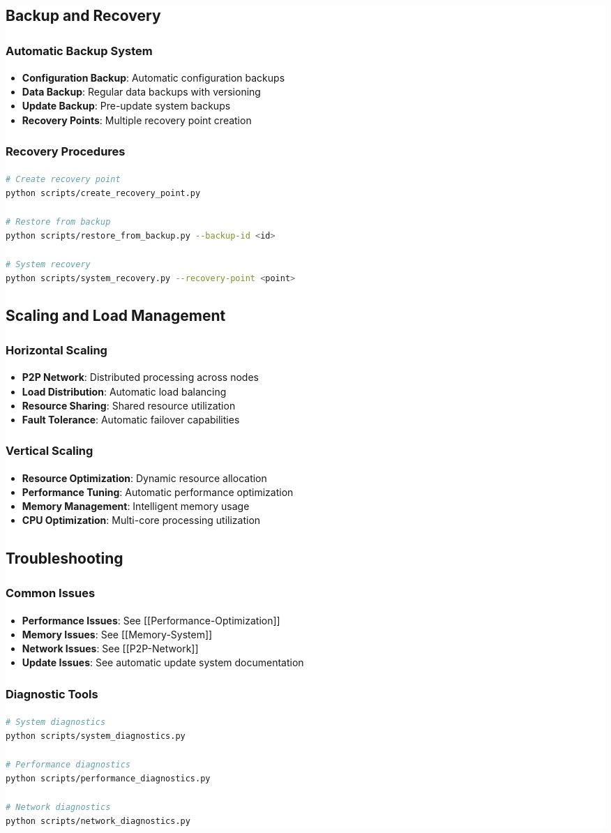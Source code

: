 ## Backup and Recovery

### Automatic Backup System
- **Configuration Backup**: Automatic configuration backups
- **Data Backup**: Regular data backups with versioning
- **Update Backup**: Pre-update system backups
- **Recovery Points**: Multiple recovery point creation

### Recovery Procedures
```bash
# Create recovery point
python scripts/create_recovery_point.py

# Restore from backup
python scripts/restore_from_backup.py --backup-id <id>

# System recovery
python scripts/system_recovery.py --recovery-point <point>
```

## Scaling and Load Management

### Horizontal Scaling
- **P2P Network**: Distributed processing across nodes
- **Load Distribution**: Automatic load balancing
- **Resource Sharing**: Shared resource utilization
- **Fault Tolerance**: Automatic failover capabilities

### Vertical Scaling
- **Resource Optimization**: Dynamic resource allocation
- **Performance Tuning**: Automatic performance optimization
- **Memory Management**: Intelligent memory usage
- **CPU Optimization**: Multi-core processing utilization

## Troubleshooting

### Common Issues
- **Performance Issues**: See [[Performance-Optimization]]
- **Memory Issues**: See [[Memory-System]]
- **Network Issues**: See [[P2P-Network]]
- **Update Issues**: See automatic update system documentation

### Diagnostic Tools
```bash
# System diagnostics
python scripts/system_diagnostics.py

# Performance diagnostics
python scripts/performance_diagnostics.py

# Network diagnostics
python scripts/network_diagnostics.py
```

